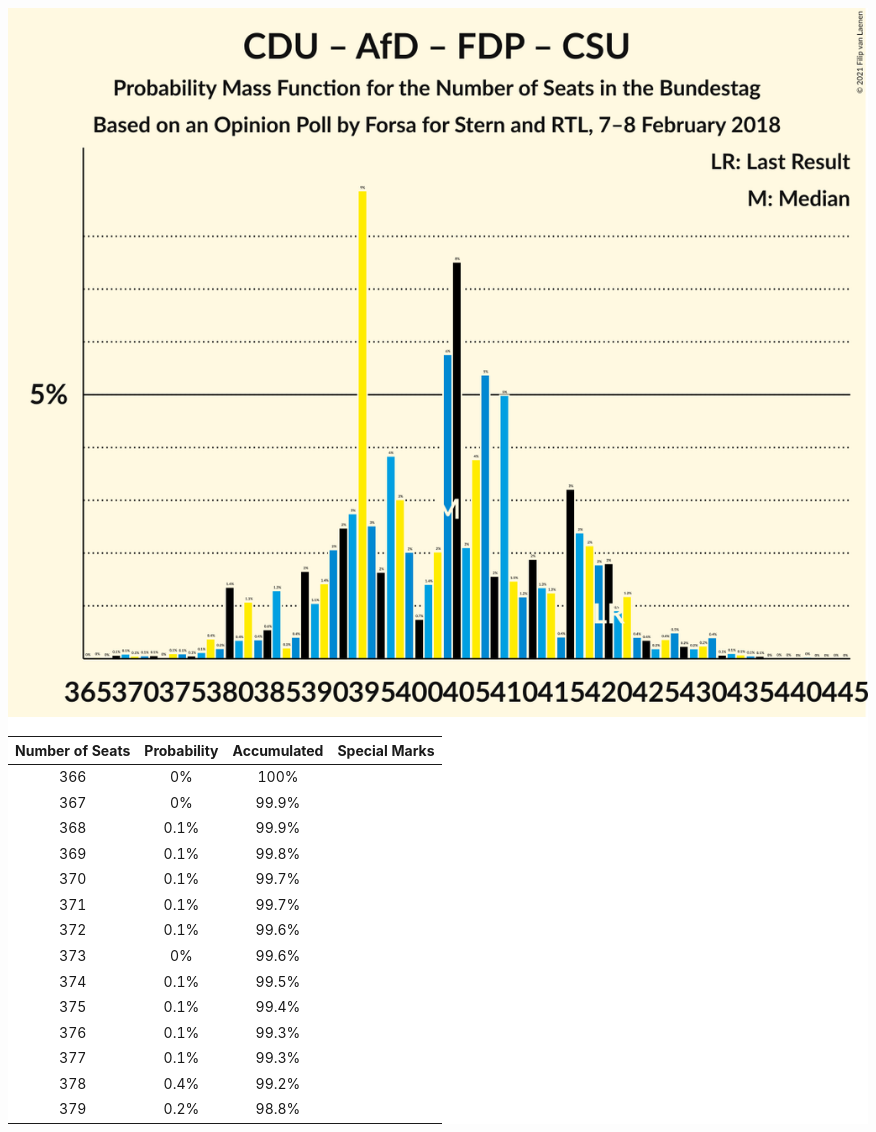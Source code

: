![Graph with seats probability mass function not yet produced](2018-02-08-Forsa-coalitions-seats-pmf-cdu–afd–fdp–csu.png "Seats Probability Mass Function")

| Number of Seats | Probability | Accumulated | Special Marks |
|:---------------:|:-----------:|:-----------:|:-------------:|
| 366 | 0% | 100% |  |
| 367 | 0% | 99.9% |  |
| 368 | 0.1% | 99.9% |  |
| 369 | 0.1% | 99.8% |  |
| 370 | 0.1% | 99.7% |  |
| 371 | 0.1% | 99.7% |  |
| 372 | 0.1% | 99.6% |  |
| 373 | 0% | 99.6% |  |
| 374 | 0.1% | 99.5% |  |
| 375 | 0.1% | 99.4% |  |
| 376 | 0.1% | 99.3% |  |
| 377 | 0.1% | 99.3% |  |
| 378 | 0.4% | 99.2% |  |
| 379 | 0.2% | 98.8% |  |